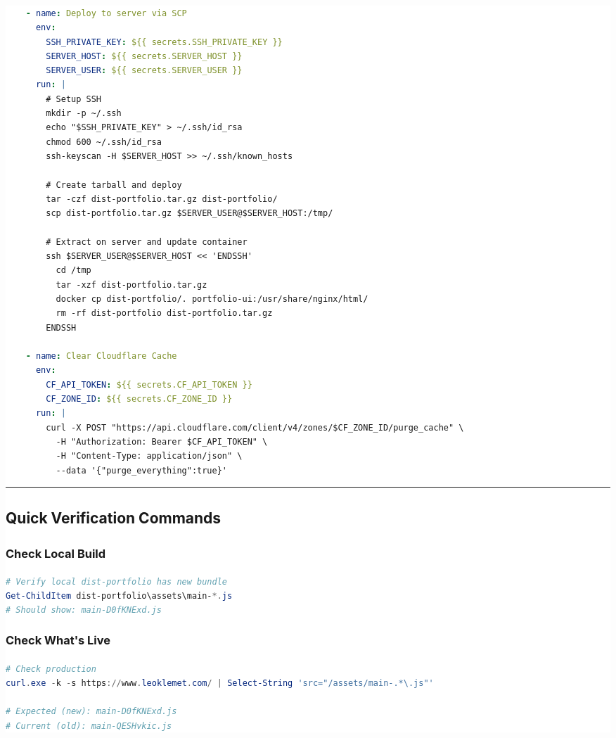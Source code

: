 ```yaml
    - name: Deploy to server via SCP
      env:
        SSH_PRIVATE_KEY: ${{ secrets.SSH_PRIVATE_KEY }}
        SERVER_HOST: ${{ secrets.SERVER_HOST }}
        SERVER_USER: ${{ secrets.SERVER_USER }}
      run: |
        # Setup SSH
        mkdir -p ~/.ssh
        echo "$SSH_PRIVATE_KEY" > ~/.ssh/id_rsa
        chmod 600 ~/.ssh/id_rsa
        ssh-keyscan -H $SERVER_HOST >> ~/.ssh/known_hosts

        # Create tarball and deploy
        tar -czf dist-portfolio.tar.gz dist-portfolio/
        scp dist-portfolio.tar.gz $SERVER_USER@$SERVER_HOST:/tmp/

        # Extract on server and update container
        ssh $SERVER_USER@$SERVER_HOST << 'ENDSSH'
          cd /tmp
          tar -xzf dist-portfolio.tar.gz
          docker cp dist-portfolio/. portfolio-ui:/usr/share/nginx/html/
          rm -rf dist-portfolio dist-portfolio.tar.gz
        ENDSSH

    - name: Clear Cloudflare Cache
      env:
        CF_API_TOKEN: ${{ secrets.CF_API_TOKEN }}
        CF_ZONE_ID: ${{ secrets.CF_ZONE_ID }}
      run: |
        curl -X POST "https://api.cloudflare.com/client/v4/zones/$CF_ZONE_ID/purge_cache" \
          -H "Authorization: Bearer $CF_API_TOKEN" \
          -H "Content-Type: application/json" \
          --data '{"purge_everything":true}'
```

---

## Quick Verification Commands

### Check Local Build
```powershell
# Verify local dist-portfolio has new bundle
Get-ChildItem dist-portfolio\assets\main-*.js
# Should show: main-D0fKNExd.js
```

### Check What's Live
```powershell
# Check production
curl.exe -k -s https://www.leoklemet.com/ | Select-String 'src="/assets/main-.*\.js"'

# Expected (new): main-D0fKNExd.js
# Current (old): main-QESHvkic.js
```
